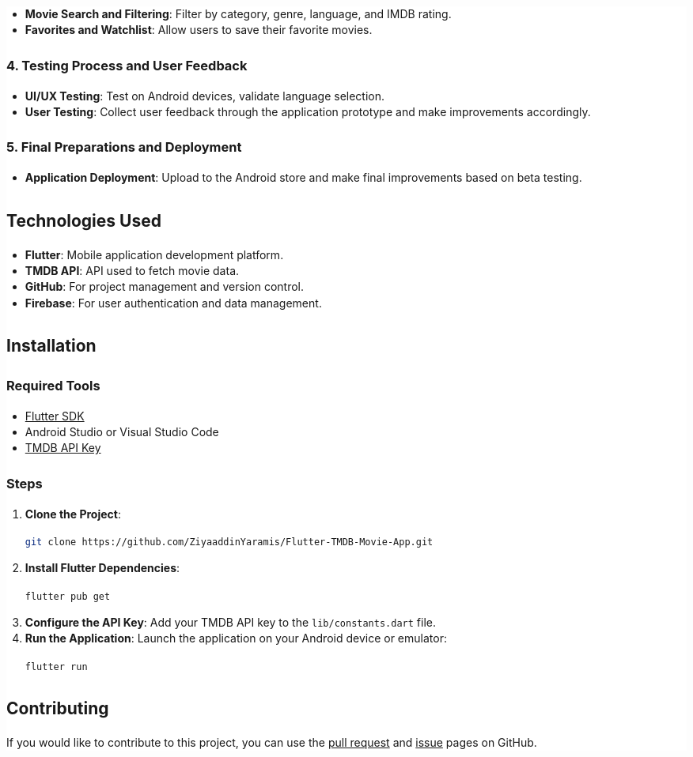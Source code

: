 - **Movie Search and Filtering**: Filter by category, genre, language, and IMDB rating.
- **Favorites and Watchlist**: Allow users to save their favorite movies.

### 4. Testing Process and User Feedback

- **UI/UX Testing**: Test on Android devices, validate language selection.
- **User Testing**: Collect user feedback through the application prototype and make improvements accordingly.

### 5. Final Preparations and Deployment

- **Application Deployment**: Upload to the Android store and make final improvements based on beta testing.

## Technologies Used

- **Flutter**: Mobile application development platform.
- **TMDB API**: API used to fetch movie data.
- **GitHub**: For project management and version control.
- **Firebase**: For user authentication and data management.

## Installation

### Required Tools

- [Flutter SDK](https://flutter.dev/docs/get-started/install)
- Android Studio or Visual Studio Code
- [TMDB API Key](https://www.themoviedb.org/settings/api)

### Steps

1. **Clone the Project**:
   ```bash
   git clone https://github.com/ZiyaaddinYaramis/Flutter-TMDB-Movie-App.git
   ```
2. **Install Flutter Dependencies**:
   ```bash
   flutter pub get
   ```
3. **Configure the API Key**:
   Add your TMDB API key to the `lib/constants.dart` file.
4. **Run the Application**:
   Launch the application on your Android device or emulator:
   ```bash
   flutter run
   ```

## Contributing

If you would like to contribute to this project, you can use the [pull request](https://github.com/ZiyaaddinYaramis/Flutter-TMDB-Movie-App/pulls) and [issue](https://github.com/ZiyaaddinYaramis/Flutter-TMDB-Movie-App/issues) pages on GitHub.

